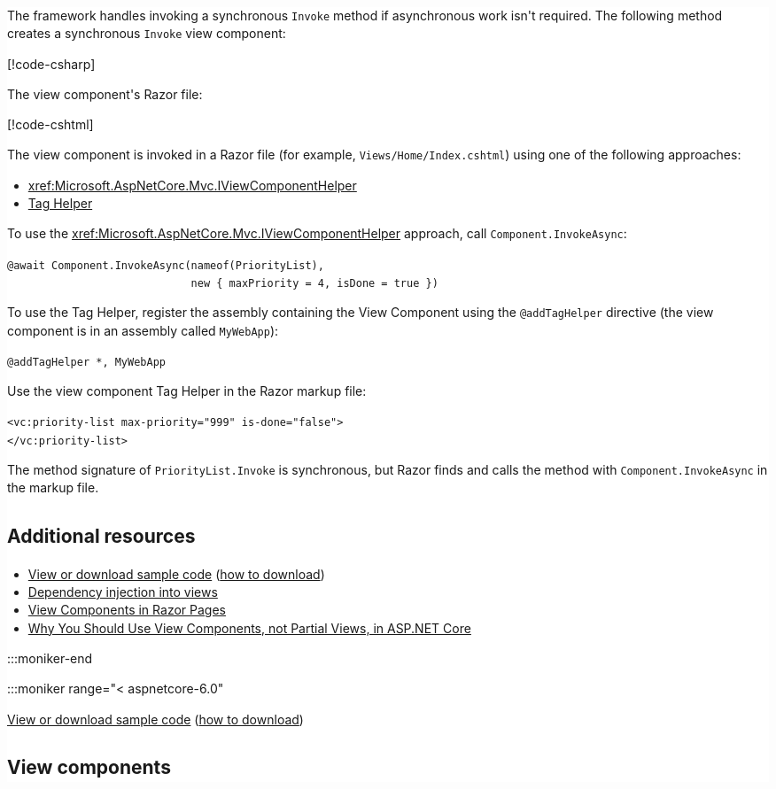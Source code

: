 The framework handles invoking a synchronous `Invoke` method if asynchronous work isn't required. The following method creates a synchronous `Invoke` view component:

[!code-csharp[](view-components/sample6.x/ViewCompFinal/ViewComponents/Components/PriorityListSync.cs)]

The view component's Razor file:

[!code-cshtml[](view-components/sample6.x/ViewCompFinal/Views/ToDo/IndexSync.cshtml?name=snippet)]

The view component is invoked in a Razor file (for example, `Views/Home/Index.cshtml`) using one of the following approaches:

* <xref:Microsoft.AspNetCore.Mvc.IViewComponentHelper>
* [Tag Helper](xref:mvc/views/tag-helpers/intro)

To use the <xref:Microsoft.AspNetCore.Mvc.IViewComponentHelper> approach, call `Component.InvokeAsync`:

```cshtml
@await Component.InvokeAsync(nameof(PriorityList),
                             new { maxPriority = 4, isDone = true })
```

To use the Tag Helper, register the assembly containing the View Component using the `@addTagHelper` directive (the view component is in an assembly called `MyWebApp`):

```cshtml
@addTagHelper *, MyWebApp
```

Use the view component Tag Helper in the Razor markup file:

```cshtml
<vc:priority-list max-priority="999" is-done="false">
</vc:priority-list>
```

The method signature of `PriorityList.Invoke` is synchronous, but Razor finds and calls the method with `Component.InvokeAsync` in the markup file.

## Additional resources

* [View or download sample code](https://github.com/dotnet/AspNetCore.Docs/tree/main/aspnetcore/mvc/views/view-components/sample6.x) ([how to download](xref:index#how-to-download-a-sample))
* [Dependency injection into views](xref:mvc/views/dependency-injection)
* [View Components in Razor Pages](https://www.learnrazorpages.com/razor-pages/view-components)
* [Why You Should Use View Components, not Partial Views, in ASP.NET Core](https://www.telerik.com/blogs/why-you-should-use-view-components-not-partial-views-aspnet-core)

:::moniker-end

:::moniker range="< aspnetcore-6.0"

[View or download sample code](https://github.com/dotnet/AspNetCore.Docs/tree/main/aspnetcore/mvc/views/view-components/sample) ([how to download](xref:index#how-to-download-a-sample))

## View components
